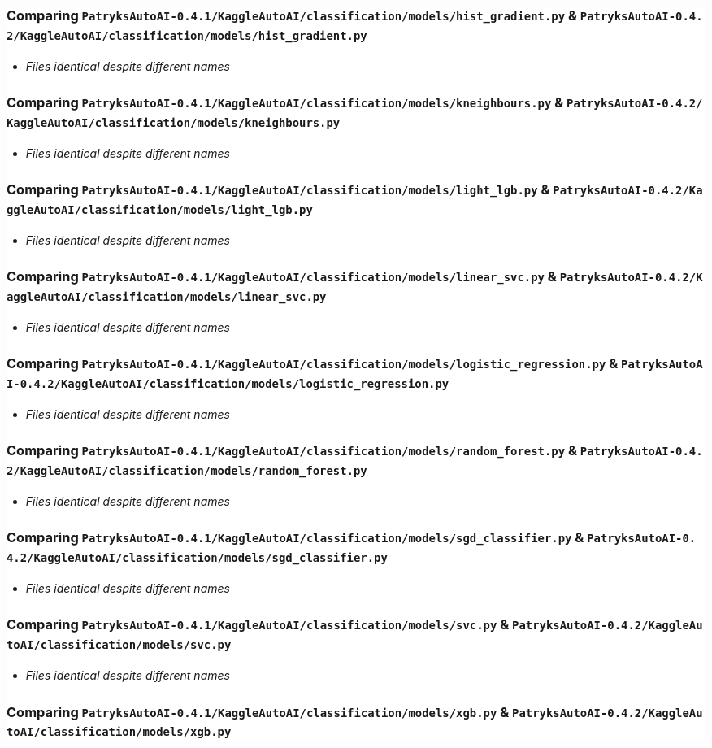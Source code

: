 ### Comparing `PatryksAutoAI-0.4.1/KaggleAutoAI/classification/models/hist_gradient.py` & `PatryksAutoAI-0.4.2/KaggleAutoAI/classification/models/hist_gradient.py`

 * *Files identical despite different names*

### Comparing `PatryksAutoAI-0.4.1/KaggleAutoAI/classification/models/kneighbours.py` & `PatryksAutoAI-0.4.2/KaggleAutoAI/classification/models/kneighbours.py`

 * *Files identical despite different names*

### Comparing `PatryksAutoAI-0.4.1/KaggleAutoAI/classification/models/light_lgb.py` & `PatryksAutoAI-0.4.2/KaggleAutoAI/classification/models/light_lgb.py`

 * *Files identical despite different names*

### Comparing `PatryksAutoAI-0.4.1/KaggleAutoAI/classification/models/linear_svc.py` & `PatryksAutoAI-0.4.2/KaggleAutoAI/classification/models/linear_svc.py`

 * *Files identical despite different names*

### Comparing `PatryksAutoAI-0.4.1/KaggleAutoAI/classification/models/logistic_regression.py` & `PatryksAutoAI-0.4.2/KaggleAutoAI/classification/models/logistic_regression.py`

 * *Files identical despite different names*

### Comparing `PatryksAutoAI-0.4.1/KaggleAutoAI/classification/models/random_forest.py` & `PatryksAutoAI-0.4.2/KaggleAutoAI/classification/models/random_forest.py`

 * *Files identical despite different names*

### Comparing `PatryksAutoAI-0.4.1/KaggleAutoAI/classification/models/sgd_classifier.py` & `PatryksAutoAI-0.4.2/KaggleAutoAI/classification/models/sgd_classifier.py`

 * *Files identical despite different names*

### Comparing `PatryksAutoAI-0.4.1/KaggleAutoAI/classification/models/svc.py` & `PatryksAutoAI-0.4.2/KaggleAutoAI/classification/models/svc.py`

 * *Files identical despite different names*

### Comparing `PatryksAutoAI-0.4.1/KaggleAutoAI/classification/models/xgb.py` & `PatryksAutoAI-0.4.2/KaggleAutoAI/classification/models/xgb.py`
